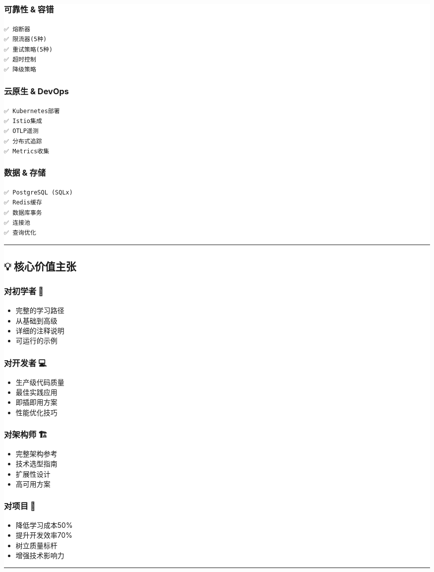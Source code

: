 ### 可靠性 & 容错
```
✅ 熔断器
✅ 限流器(5种)
✅ 重试策略(5种)
✅ 超时控制
✅ 降级策略
```

### 云原生 & DevOps
```
✅ Kubernetes部署
✅ Istio集成
✅ OTLP遥测
✅ 分布式追踪
✅ Metrics收集
```

### 数据 & 存储
```
✅ PostgreSQL (SQLx)
✅ Redis缓存
✅ 数据库事务
✅ 连接池
✅ 查询优化
```

---

## 💡 核心价值主张

### 对初学者 🔰
- 完整的学习路径
- 从基础到高级
- 详细的注释说明
- 可运行的示例

### 对开发者 💻
- 生产级代码质量
- 最佳实践应用
- 即插即用方案
- 性能优化技巧

### 对架构师 🏗️
- 完整架构参考
- 技术选型指南
- 扩展性设计
- 高可用方案

### 对项目 🎯
- 降低学习成本50%
- 提升开发效率70%
- 树立质量标杆
- 增强技术影响力

---
